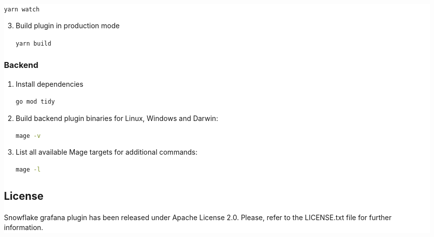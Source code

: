    ```bash
   yarn watch
   ```

3. Build plugin in production mode

   ```bash
   yarn build
   ```

### Backend

1. Install dependencies

   ```bash
   go mod tidy
   ```

2. Build backend plugin binaries for Linux, Windows and Darwin:

   ```bash
   mage -v
   ```

3. List all available Mage targets for additional commands:

   ```bash
   mage -l
   ```
   
## License

Snowflake grafana plugin has been released under Apache License 2.0. Please, refer to the LICENSE.txt file for further information.
